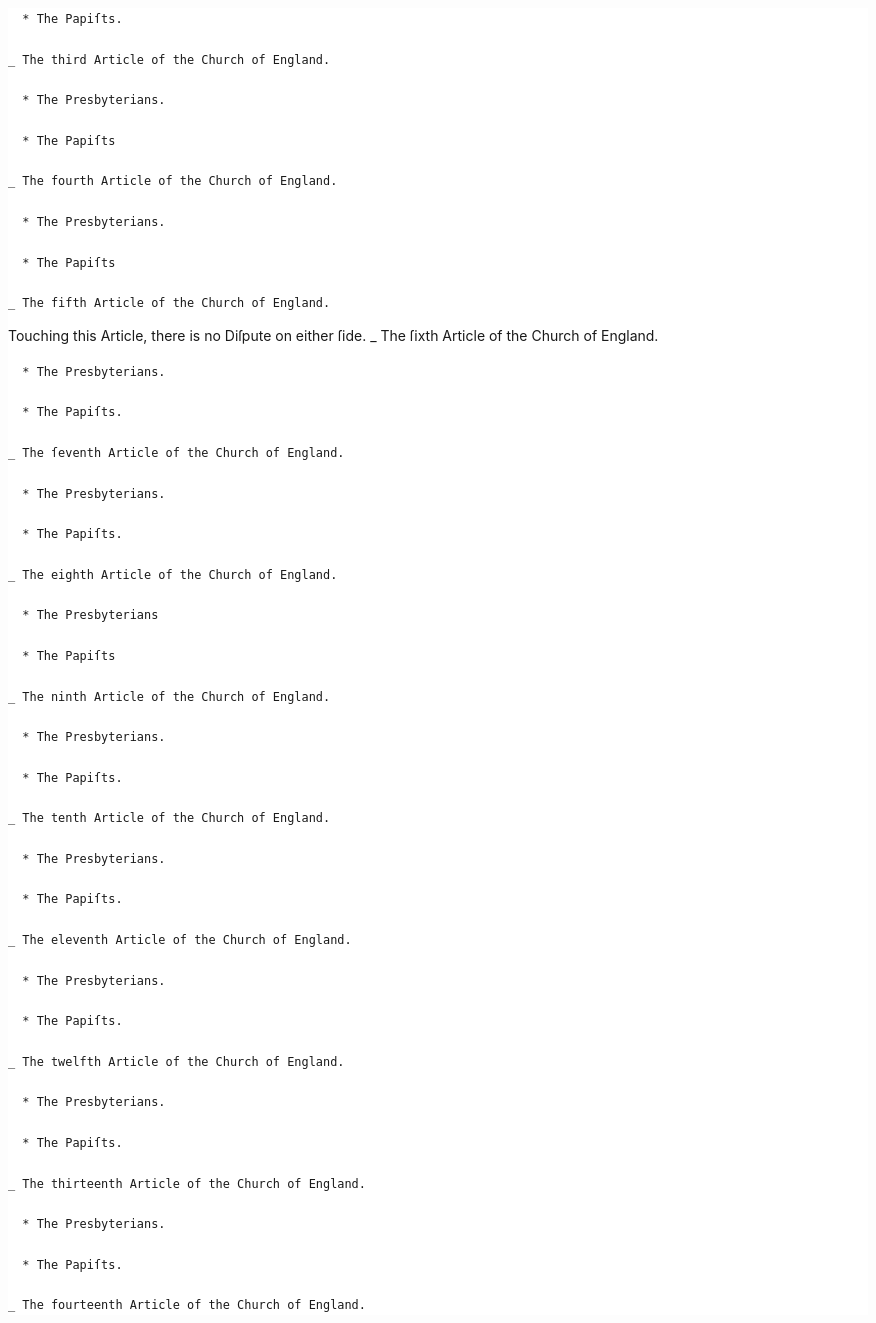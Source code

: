      * The Papiſts.

    _ The third Article of the Church of England.

      * The Presbyterians.

      * The Papiſts

    _ The fourth Article of the Church of England.

      * The Presbyterians.

      * The Papiſts

    _ The fifth Article of the Church of England.
Touching this Article, there is no Diſpute on either ſide.
    _ The ſixth Article of the Church of England.

      * The Presbyterians.

      * The Papiſts.

    _ The ſeventh Article of the Church of England.

      * The Presbyterians.

      * The Papiſts.

    _ The eighth Article of the Church of England.

      * The Presbyterians

      * The Papiſts

    _ The ninth Article of the Church of England.

      * The Presbyterians.

      * The Papiſts.

    _ The tenth Article of the Church of England.

      * The Presbyterians.

      * The Papiſts.

    _ The eleventh Article of the Church of England.

      * The Presbyterians.

      * The Papiſts.

    _ The twelfth Article of the Church of England.

      * The Presbyterians.

      * The Papiſts.

    _ The thirteenth Article of the Church of England.

      * The Presbyterians.

      * The Papiſts.

    _ The fourteenth Article of the Church of England.

